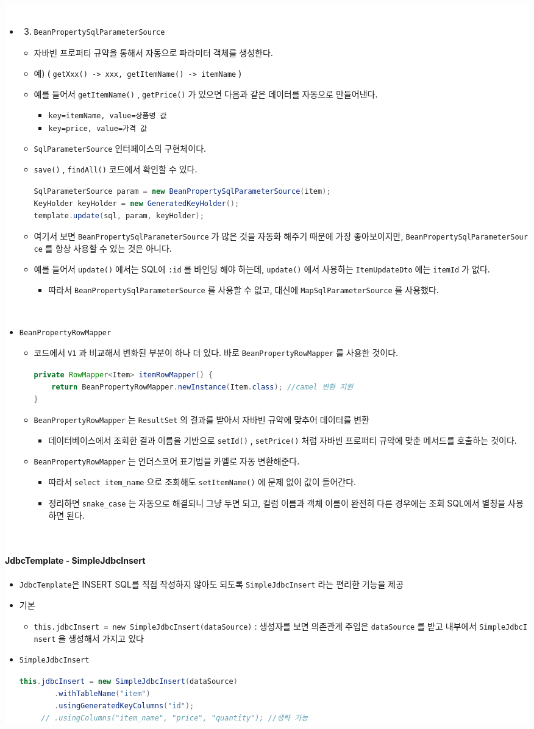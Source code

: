 <br>

- 3. ```BeanPropertySqlParameterSource```
	- 자바빈 프로퍼티 규약을 통해서 자동으로 파라미터 객체를 생성한다.
	- 예) ( ```getXxx() -> xxx, getItemName() -> itemName``` )
	- 예를 들어서 ```getItemName()``` , ```getPrice()``` 가 있으면 다음과 같은 데이터를 자동으로 만들어낸다.
		- ```key=itemName, value=상품명 값```
		- ```key=price, value=가격 값```

	- ```SqlParameterSource``` 인터페이스의 구현체이다.
	
	- ```save()``` , ```findAll()``` 코드에서 확인할 수 있다.
		```java
		SqlParameterSource param = new BeanPropertySqlParameterSource(item);
		KeyHolder keyHolder = new GeneratedKeyHolder();
		template.update(sql, param, keyHolder);
		```
	
	- 여기서 보면 ```BeanPropertySqlParameterSource``` 가 많은 것을 자동화 해주기 때문에 가장 좋아보이지만,
		```BeanPropertySqlParameterSource``` 를 항상 사용할 수 있는 것은 아니다.
	
	- 예를 들어서 ```update()``` 에서는 SQL에 ```:id``` 를 바인딩 해야 하는데, ```update()``` 에서 사용하는
		```ItemUpdateDto``` 에는 ```itemId``` 가 없다. 
		- 따라서 ```BeanPropertySqlParameterSource``` 를 사용할 수 없고, 대신에 ```MapSqlParameterSource``` 를 사용했다.

<br>

- ```BeanPropertyRowMapper```
	- 코드에서 ```V1``` 과 비교해서 변화된 부분이 하나 더 있다. 바로 ```BeanPropertyRowMapper``` 를 사용한 것이다.
		```java
		private RowMapper<Item> itemRowMapper() {
			return BeanPropertyRowMapper.newInstance(Item.class); //camel 변환 지원
		}
		```
	
	- ```BeanPropertyRowMapper``` 는 ```ResultSet``` 의 결과를 받아서 자바빈 규약에 맞추어 데이터를 변환
		- 데이터베이스에서 조회한 결과 이름을 기반으로 ```setId()``` , ```setPrice()``` 처럼 자바빈 프로퍼티 규약에 맞춘 메서드를 호출하는 것이다.

	- ```BeanPropertyRowMapper``` 는 언더스코어 표기법을 카멜로 자동 변환해준다.
		- 따라서 ```select item_name``` 으로 조회해도 ```setItemName()``` 에 문제 없이 값이 들어간다.
	
		- 정리하면 ```snake_case``` 는 자동으로 해결되니 그냥 두면 되고, 컬럼 이름과 객체 이름이 완전히 다른 경우에는 조회 SQL에서 별칭을 사용하면 된다.

<br>

#### JdbcTemplate - SimpleJdbcInsert

- ```JdbcTemplate```은 INSERT SQL를 직접 작성하지 않아도 되도록 ```SimpleJdbcInsert``` 라는 편리한 기능을 제공

- 기본
	- ```this.jdbcInsert = new SimpleJdbcInsert(dataSource)``` : 생성자를 보면 의존관계 주입은
		```dataSource``` 를 받고 내부에서 ```SimpleJdbcInsert``` 을 생성해서 가지고 있다
	
- ```SimpleJdbcInsert```
	```java
	this.jdbcInsert = new SimpleJdbcInsert(dataSource)
			.withTableName("item")
			.usingGeneratedKeyColumns("id");
		 // .usingColumns("item_name", "price", "quantity"); //생략 가능
	```
	